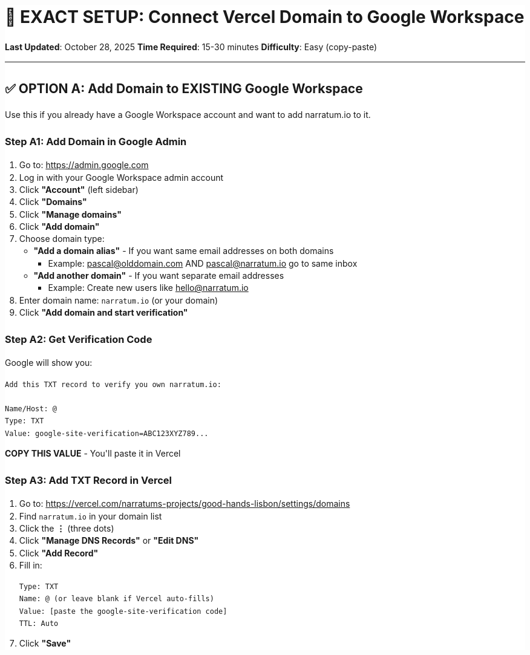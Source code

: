 # 🚀 EXACT SETUP: Connect Vercel Domain to Google Workspace

**Last Updated**: October 28, 2025
**Time Required**: 15-30 minutes
**Difficulty**: Easy (copy-paste)

---

## ✅ OPTION A: Add Domain to EXISTING Google Workspace

Use this if you already have a Google Workspace account and want to add narratum.io to it.

### Step A1: Add Domain in Google Admin
1. Go to: https://admin.google.com
2. Log in with your Google Workspace admin account
3. Click **"Account"** (left sidebar)
4. Click **"Domains"**
5. Click **"Manage domains"**
6. Click **"Add domain"**
7. Choose domain type:
   - **"Add a domain alias"** - If you want same email addresses on both domains
     - Example: pascal@olddomain.com AND pascal@narratum.io go to same inbox
   - **"Add another domain"** - If you want separate email addresses
     - Example: Create new users like hello@narratum.io
8. Enter domain name: `narratum.io` (or your domain)
9. Click **"Add domain and start verification"**

### Step A2: Get Verification Code
Google will show you:
```
Add this TXT record to verify you own narratum.io:

Name/Host: @
Type: TXT  
Value: google-site-verification=ABC123XYZ789...
```

**COPY THIS VALUE** - You'll paste it in Vercel

### Step A3: Add TXT Record in Vercel
1. Go to: https://vercel.com/narratums-projects/good-hands-lisbon/settings/domains
2. Find `narratum.io` in your domain list
3. Click the **⋮** (three dots)
4. Click **"Manage DNS Records"** or **"Edit DNS"**
5. Click **"Add Record"**
6. Fill in:
   ```
   Type: TXT
   Name: @ (or leave blank if Vercel auto-fills)
   Value: [paste the google-site-verification code]
   TTL: Auto
   ```
7. Click **"Save"**
